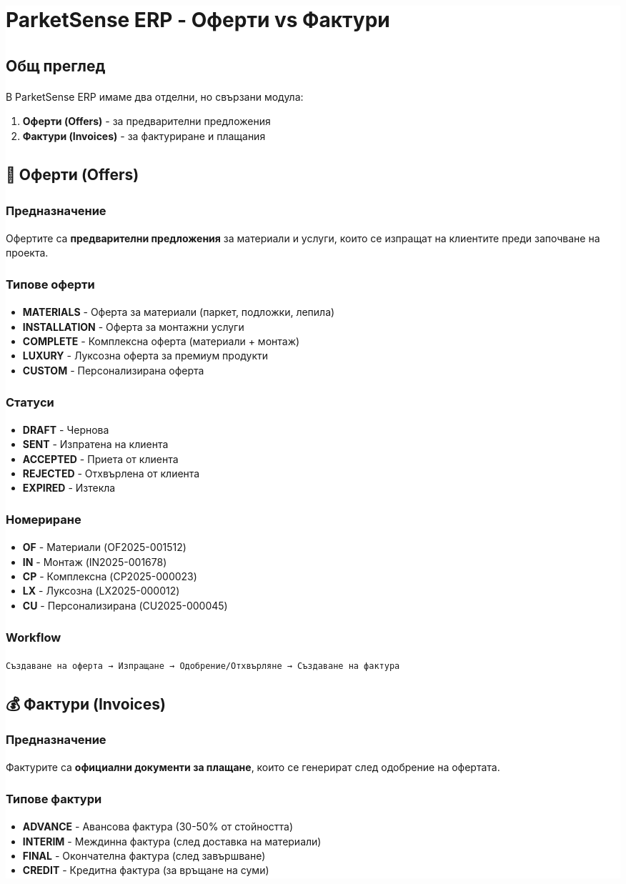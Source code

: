 # ParketSense ERP - Оферти vs Фактури

## Общ преглед

В ParketSense ERP имаме два отделни, но свързани модула:

1. **Оферти (Offers)** - за предварителни предложения
2. **Фактури (Invoices)** - за фактуриране и плащания

## 🎯 Оферти (Offers)

### Предназначение
Офертите са **предварителни предложения** за материали и услуги, които се изпращат на клиентите преди започване на проекта.

### Типове оферти
- **MATERIALS** - Оферта за материали (паркет, подложки, лепила)
- **INSTALLATION** - Оферта за монтажни услуги
- **COMPLETE** - Комплексна оферта (материали + монтаж)
- **LUXURY** - Луксозна оферта за премиум продукти
- **CUSTOM** - Персонализирана оферта

### Статуси
- **DRAFT** - Чернова
- **SENT** - Изпратена на клиента
- **ACCEPTED** - Приета от клиента
- **REJECTED** - Отхвърлена от клиента
- **EXPIRED** - Изтекла

### Номериране
- **OF** - Материали (OF2025-001512)
- **IN** - Монтаж (IN2025-001678)
- **CP** - Комплексна (CP2025-000023)
- **LX** - Луксозна (LX2025-000012)
- **CU** - Персонализирана (CU2025-000045)

### Workflow
```
Създаване на оферта → Изпращане → Одобрение/Отхвърляне → Създаване на фактура
```

## 💰 Фактури (Invoices)

### Предназначение
Фактурите са **официални документи за плащане**, които се генерират след одобрение на офертата.

### Типове фактури
- **ADVANCE** - Авансова фактура (30-50% от стойността)
- **INTERIM** - Междинна фактура (след доставка на материали)
- **FINAL** - Окончателна фактура (след завършване)
- **CREDIT** - Кредитна фактура (за връщане на суми)

